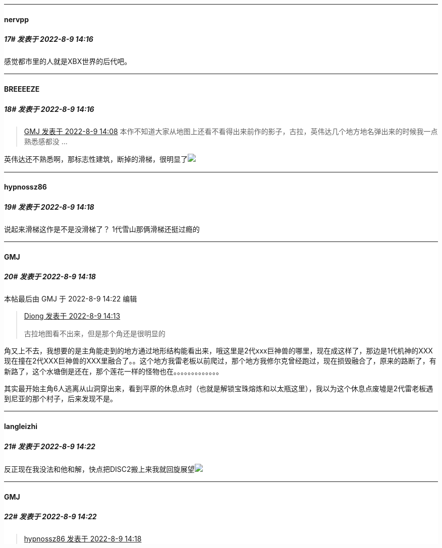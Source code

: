 *****

####  nervpp  
##### 17#       发表于 2022-8-9 14:16

感觉都市里的人就是XBX世界的后代吧。

*****

####  BREEEEZE  
##### 18#       发表于 2022-8-9 14:16

<blockquote><a href="httphttps://bbs.saraba1st.com/2b/forum.php?mod=redirect&amp;goto=findpost&amp;pid=56990279&amp;ptid=2085981" target="_blank">GMJ 发表于 2022-8-9 14:08</a>
本作不知道大家从地图上还看不看得出来前作的影子，古拉，英伟达几个地方地名弹出来的时候我一点熟悉感都没 ...</blockquote>
英伟达还不熟悉啊，那标志性建筑，断掉的滑梯，很明显了<img src="https://static.saraba1st.com/image/smiley/face2017/020.png" referrerpolicy="no-referrer">

*****

####  hypnossz86  
##### 19#       发表于 2022-8-9 14:18

说起来滑梯这作是不是没滑梯了？
1代雪山那俩滑梯还挺过瘾的

*****

####  GMJ  
##### 20#       发表于 2022-8-9 14:18

 本帖最后由 GMJ 于 2022-8-9 14:22 编辑 
<blockquote><a href="httphttps://bbs.saraba1st.com/2b/forum.php?mod=redirect&amp;goto=findpost&amp;pid=56990328&amp;ptid=2085981" target="_blank">Diong 发表于 2022-8-9 14:13</a>

古拉地图看不出来，但是那个角还是很明显的</blockquote>
角又上不去，我想要的是主角能走到的地方通过地形结构能看出来，哦这里是2代xxx巨神兽的哪里，现在成这样了，那边是1代机神的XXX现在撞在2代XXX巨神兽的XXX里融合了。。这个地方我雷老板以前爬过，那个地方我修尔克曾经跑过，现在损毁融合了，原来的路断了，有新路了，这个水塘倒是还在，那个莲花一样的怪物也在。。。。。。。。。。。。。

其实最开始主角6人逃离从山洞穿出来，看到平原的休息点时（也就是解锁宝珠熔炼和以太瓶这里），我以为这个休息点废墟是2代雷老板遇到尼亚的那个村子，后来发现不是。

*****

####  langleizhi  
##### 21#       发表于 2022-8-9 14:22

反正现在我没法和他和解，快点把DISC2搬上来我就回旋展望<img src="https://static.saraba1st.com/image/smiley/face2017/213.gif" referrerpolicy="no-referrer">

*****

####  GMJ  
##### 22#       发表于 2022-8-9 14:22

<blockquote><a href="httphttps://bbs.saraba1st.com/2b/forum.php?mod=redirect&amp;goto=findpost&amp;pid=56990382&amp;ptid=2085981" target="_blank">hypnossz86 发表于 2022-8-9 14:18</a>
